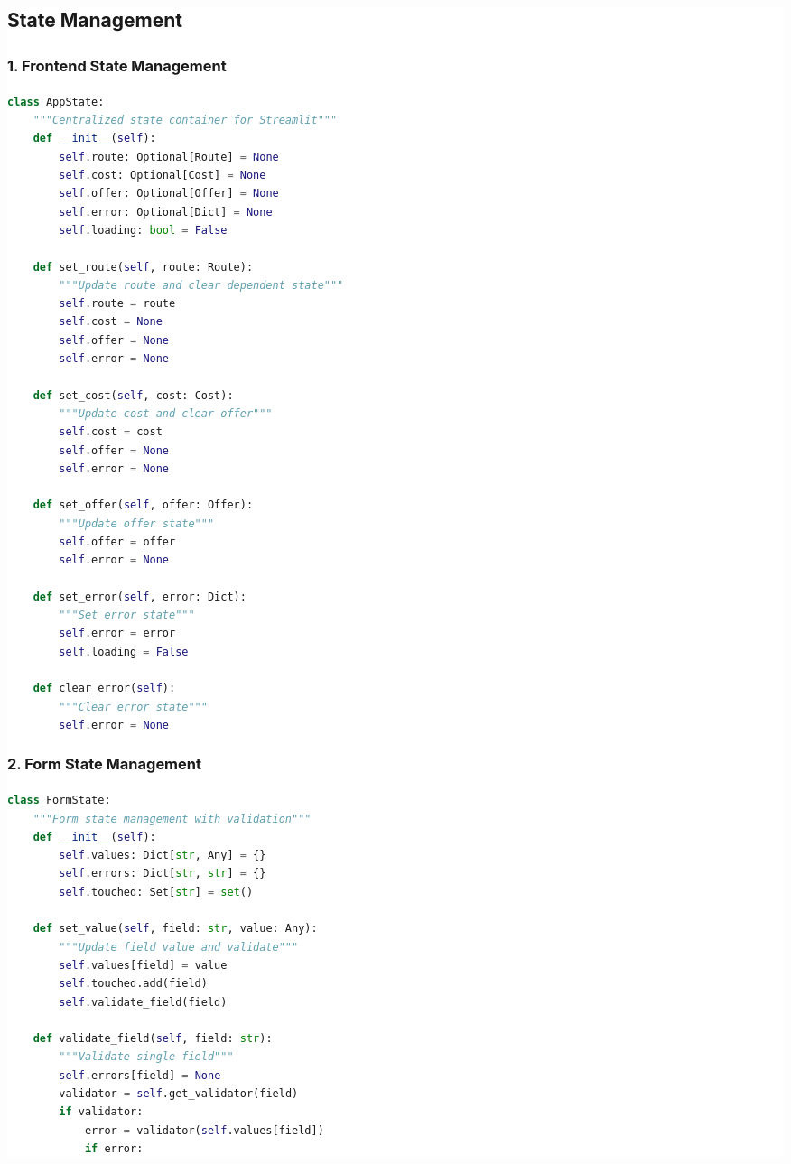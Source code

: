 ## State Management

### 1. Frontend State Management
```python
class AppState:
    """Centralized state container for Streamlit"""
    def __init__(self):
        self.route: Optional[Route] = None
        self.cost: Optional[Cost] = None
        self.offer: Optional[Offer] = None
        self.error: Optional[Dict] = None
        self.loading: bool = False
        
    def set_route(self, route: Route):
        """Update route and clear dependent state"""
        self.route = route
        self.cost = None
        self.offer = None
        self.error = None
        
    def set_cost(self, cost: Cost):
        """Update cost and clear offer"""
        self.cost = cost
        self.offer = None
        self.error = None
        
    def set_offer(self, offer: Offer):
        """Update offer state"""
        self.offer = offer
        self.error = None
        
    def set_error(self, error: Dict):
        """Set error state"""
        self.error = error
        self.loading = False
        
    def clear_error(self):
        """Clear error state"""
        self.error = None
```

### 2. Form State Management
```python
class FormState:
    """Form state management with validation"""
    def __init__(self):
        self.values: Dict[str, Any] = {}
        self.errors: Dict[str, str] = {}
        self.touched: Set[str] = set()
        
    def set_value(self, field: str, value: Any):
        """Update field value and validate"""
        self.values[field] = value
        self.touched.add(field)
        self.validate_field(field)
        
    def validate_field(self, field: str):
        """Validate single field"""
        self.errors[field] = None
        validator = self.get_validator(field)
        if validator:
            error = validator(self.values[field])
            if error:
```